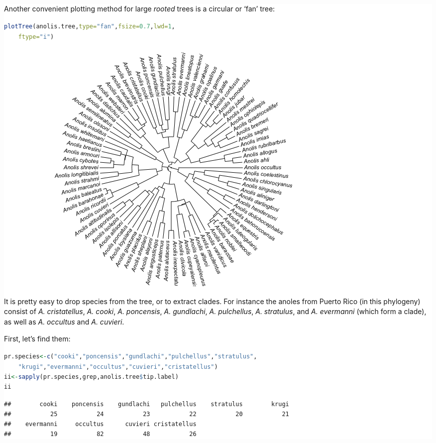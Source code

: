 Another convenient plotting method for large *rooted* trees is a
circular or ‘fan’ tree:

``` r
plotTree(anolis.tree,type="fan",fsize=0.7,lwd=1,
    ftype="i")
```

![](ape_intro_files/figure-gfm/unnamed-chunk-26-1.png)

It is pretty easy to drop species from the tree, or to extract clades.
For instance the anoles from Puerto Rico (in this phylogeny) consist of
*A. cristatellus*, *A. cooki*, *A. poncensis*, *A. gundlachi*, *A.
pulchellus*, *A. stratulus*, and *A. evermanni* (which form a clade), as
well as *A. occultus* and *A. cuvieri*.

First, let’s find them:

``` r
pr.species<-c("cooki","poncensis","gundlachi","pulchellus","stratulus",
    "krugi","evermanni","occultus","cuvieri","cristatellus")
ii<-sapply(pr.species,grep,anolis.tree$tip.label)
ii
```

    ##        cooki    poncensis    gundlachi   pulchellus    stratulus        krugi 
    ##           25           24           23           22           20           21 
    ##    evermanni     occultus      cuvieri cristatellus 
    ##           19           82           48           26
